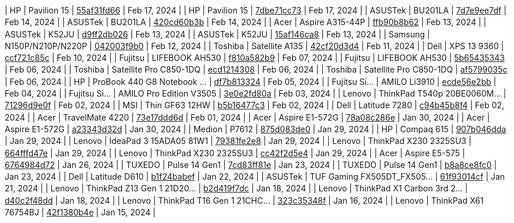 | HP            | Pavilion 15                 | [55af31fd66](https://linux-hardware.org/?probe=55af31fd66) | Feb 17, 2024 |
| HP            | Pavilion 15                 | [7dbe71cc73](https://linux-hardware.org/?probe=7dbe71cc73) | Feb 17, 2024 |
| ASUSTek       | BU201LA                     | [7d7e9ee7df](https://linux-hardware.org/?probe=7d7e9ee7df) | Feb 14, 2024 |
| ASUSTek       | BU201LA                     | [420cd60b3b](https://linux-hardware.org/?probe=420cd60b3b) | Feb 14, 2024 |
| Acer          | Aspire A315-44P             | [ffb90b8b62](https://linux-hardware.org/?probe=ffb90b8b62) | Feb 13, 2024 |
| ASUSTek       | K52JU                       | [d9ff2db026](https://linux-hardware.org/?probe=d9ff2db026) | Feb 13, 2024 |
| ASUSTek       | K52JU                       | [15af146ca8](https://linux-hardware.org/?probe=15af146ca8) | Feb 13, 2024 |
| Samsung       | N150P/N210P/N220P           | [042003f9b0](https://linux-hardware.org/?probe=042003f9b0) | Feb 12, 2024 |
| Toshiba       | Satellite A135              | [42cf20d3d4](https://linux-hardware.org/?probe=42cf20d3d4) | Feb 11, 2024 |
| Dell          | XPS 13 9360                 | [ccf721c85c](https://linux-hardware.org/?probe=ccf721c85c) | Feb 10, 2024 |
| Fujitsu       | LIFEBOOK AH530              | [f810a582b9](https://linux-hardware.org/?probe=f810a582b9) | Feb 07, 2024 |
| Fujitsu       | LIFEBOOK AH530              | [5b65435343](https://linux-hardware.org/?probe=5b65435343) | Feb 06, 2024 |
| Toshiba       | Satellite Pro C850-1DQ      | [ecd1214308](https://linux-hardware.org/?probe=ecd1214308) | Feb 06, 2024 |
| Toshiba       | Satellite Pro C850-1DQ      | [af5799035c](https://linux-hardware.org/?probe=af5799035c) | Feb 06, 2024 |
| HP            | ProBook 440 G8 Notebook ... | [df7b813324](https://linux-hardware.org/?probe=df7b813324) | Feb 05, 2024 |
| Fujitsu Si... | AMILO Li3910                | [ecde56e2bb](https://linux-hardware.org/?probe=ecde56e2bb) | Feb 04, 2024 |
| Fujitsu Si... | AMILO Pro Edition V3505     | [3e0e2fd80a](https://linux-hardware.org/?probe=3e0e2fd80a) | Feb 03, 2024 |
| Lenovo        | ThinkPad T540p 20BE0060M... | [71296d9e0f](https://linux-hardware.org/?probe=71296d9e0f) | Feb 02, 2024 |
| MSI           | Thin GF63 12HW              | [b5b16477c3](https://linux-hardware.org/?probe=b5b16477c3) | Feb 02, 2024 |
| Dell          | Latitude 7280               | [c94b45b8f4](https://linux-hardware.org/?probe=c94b45b8f4) | Feb 02, 2024 |
| Acer          | TravelMate 4220             | [73e17ddd6d](https://linux-hardware.org/?probe=73e17ddd6d) | Feb 01, 2024 |
| Acer          | Aspire E1-572G              | [78a08c286e](https://linux-hardware.org/?probe=78a08c286e) | Jan 30, 2024 |
| Acer          | Aspire E1-572G              | [a23343d32d](https://linux-hardware.org/?probe=a23343d32d) | Jan 30, 2024 |
| Medion        | P7612                       | [875d083de0](https://linux-hardware.org/?probe=875d083de0) | Jan 29, 2024 |
| HP            | Compaq 615                  | [907b046dda](https://linux-hardware.org/?probe=907b046dda) | Jan 29, 2024 |
| Lenovo        | IdeaPad 3 15ADA05 81W1      | [79381fe2e8](https://linux-hardware.org/?probe=79381fe2e8) | Jan 29, 2024 |
| Lenovo        | ThinkPad X230 2325SU3       | [664fffd47e](https://linux-hardware.org/?probe=664fffd47e) | Jan 29, 2024 |
| Lenovo        | ThinkPad X230 2325SU3       | [cc42f2d5e4](https://linux-hardware.org/?probe=cc42f2d5e4) | Jan 29, 2024 |
| Acer          | Aspire E5-575               | [6764984d72](https://linux-hardware.org/?probe=6764984d72) | Jan 26, 2024 |
| TUXEDO        | Pulse 14 Gen1               | [7cd83ff81e](https://linux-hardware.org/?probe=7cd83ff81e) | Jan 23, 2024 |
| TUXEDO        | Pulse 14 Gen1               | [b8a8ce8fc0](https://linux-hardware.org/?probe=b8a8ce8fc0) | Jan 23, 2024 |
| Dell          | Latitude D610               | [b1f24babef](https://linux-hardware.org/?probe=b1f24babef) | Jan 22, 2024 |
| ASUSTek       | TUF Gaming FX505DT_FX505... | [61f93014cf](https://linux-hardware.org/?probe=61f93014cf) | Jan 21, 2024 |
| Lenovo        | ThinkPad Z13 Gen 1 21D20... | [b2d419f7dc](https://linux-hardware.org/?probe=b2d419f7dc) | Jan 18, 2024 |
| Lenovo        | ThinkPad X1 Carbon 3rd 2... | [d40c2f48dd](https://linux-hardware.org/?probe=d40c2f48dd) | Jan 18, 2024 |
| Lenovo        | ThinkPad T16 Gen 1 21CHC... | [323c35348f](https://linux-hardware.org/?probe=323c35348f) | Jan 16, 2024 |
| Lenovo        | ThinkPad X61 76754BJ        | [42f1380b4e](https://linux-hardware.org/?probe=42f1380b4e) | Jan 15, 2024 |